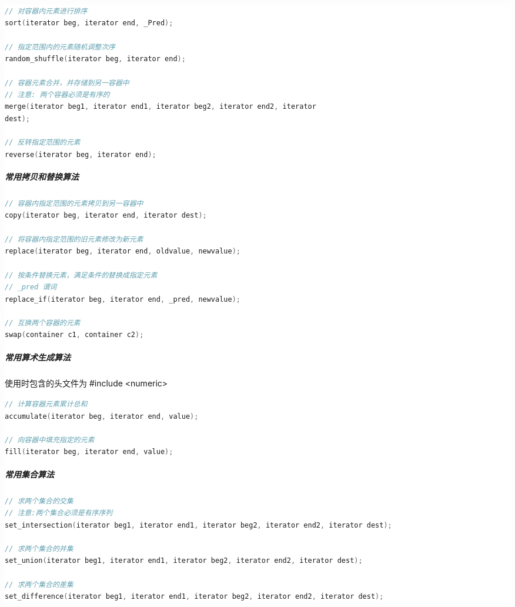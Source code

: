 ```c++
// 对容器内元素进行排序
sort(iterator beg, iterator end, _Pred);

// 指定范围内的元素随机调整次序
random_shuffle(iterator beg, iterator end);

// 容器元素合并，并存储到另一容器中
// 注意: 两个容器必须是有序的
merge(iterator beg1, iterator end1, iterator beg2, iterator end2, iterator
dest);

// 反转指定范围的元素
reverse(iterator beg, iterator end);
```

##### 常用拷贝和替换算法

```c++
// 容器内指定范围的元素拷贝到另一容器中
copy(iterator beg, iterator end, iterator dest);

// 将容器内指定范围的旧元素修改为新元素
replace(iterator beg, iterator end, oldvalue, newvalue);

// 按条件替换元素，满足条件的替换成指定元素
// _pred 谓词
replace_if(iterator beg, iterator end, _pred, newvalue);

// 互换两个容器的元素
swap(container c1, container c2);
```

##### 常用算术生成算法

使用时包含的头文件为 #include \<numeric>

```c++
// 计算容器元素累计总和
accumulate(iterator beg, iterator end, value);

// 向容器中填充指定的元素
fill(iterator beg, iterator end, value);
```

##### 常用集合算法

```c++
// 求两个集合的交集
// 注意:两个集合必须是有序序列
set_intersection(iterator beg1, iterator end1, iterator beg2, iterator end2, iterator dest);

// 求两个集合的并集
set_union(iterator beg1, iterator end1, iterator beg2, iterator end2, iterator dest);

// 求两个集合的差集
set_difference(iterator beg1, iterator end1, iterator beg2, iterator end2, iterator dest);
```

